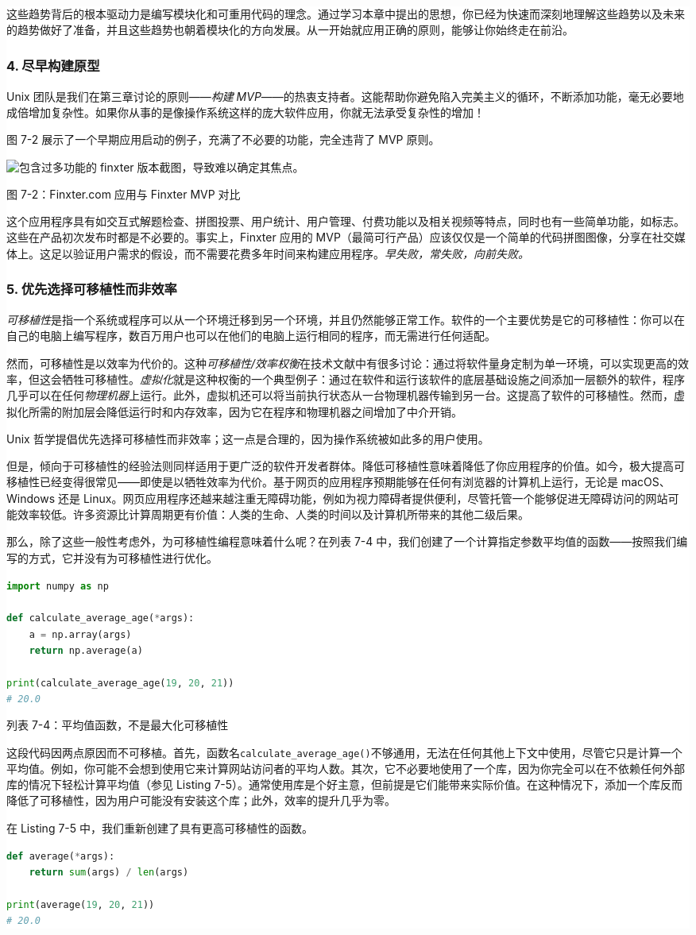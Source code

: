 这些趋势背后的根本驱动力是编写模块化和可重用代码的理念。通过学习本章中提出的思想，你已经为快速而深刻地理解这些趋势以及未来的趋势做好了准备，并且这些趋势也朝着模块化的方向发展。从一开始就应用正确的原则，能够让你始终走在前沿。

### 4\. 尽早构建原型

Unix 团队是我们在第三章讨论的原则——*构建 MVP*——的热衷支持者。这能帮助你避免陷入完美主义的循环，不断添加功能，毫无必要地成倍增加复杂性。如果你从事的是像操作系统这样的庞大软件应用，你就无法承受复杂性的增加！

图 7-2 展示了一个早期应用启动的例子，充满了不必要的功能，完全违背了 MVP 原则。

![包含过多功能的 finxter 版本截图，导致难以确定其焦点。](img/f07002.png)

图 7-2：Finxter.com 应用与 Finxter MVP 对比

这个应用程序具有如交互式解题检查、拼图投票、用户统计、用户管理、付费功能以及相关视频等特点，同时也有一些简单功能，如标志。这些在产品初次发布时都是不必要的。事实上，Finxter 应用的 MVP（最简可行产品）应该仅仅是一个简单的代码拼图图像，分享在社交媒体上。这足以验证用户需求的假设，而不需要花费多年时间来构建应用程序。*早失败，常失败，向前失败。*

### 5. 优先选择可移植性而非效率

*可移植性*是指一个系统或程序可以从一个环境迁移到另一个环境，并且仍然能够正常工作。软件的一个主要优势是它的可移植性：你可以在自己的电脑上编写程序，数百万用户也可以在他们的电脑上运行相同的程序，而无需进行任何适配。

然而，可移植性是以效率为代价的。这种*可移植性/效率权衡*在技术文献中有很多讨论：通过将软件量身定制为单一环境，可以实现更高的效率，但这会牺牲可移植性。*虚拟化*就是这种权衡的一个典型例子：通过在软件和运行该软件的底层基础设施之间添加一层额外的软件，程序几乎可以在任何*物理机器*上运行。此外，虚拟机还可以将当前执行状态从一台物理机器传输到另一台。这提高了软件的可移植性。然而，虚拟化所需的附加层会降低运行时和内存效率，因为它在程序和物理机器之间增加了中介开销。

Unix 哲学提倡优先选择可移植性而非效率；这一点是合理的，因为操作系统被如此多的用户使用。

但是，倾向于可移植性的经验法则同样适用于更广泛的软件开发者群体。降低可移植性意味着降低了你应用程序的价值。如今，极大提高可移植性已经变得很常见——即使是以牺牲效率为代价。基于网页的应用程序预期能够在任何有浏览器的计算机上运行，无论是 macOS、Windows 还是 Linux。网页应用程序还越来越注重无障碍功能，例如为视力障碍者提供便利，尽管托管一个能够促进无障碍访问的网站可能效率较低。许多资源比计算周期更有价值：人类的生命、人类的时间以及计算机所带来的其他二级后果。

那么，除了这些一般性考虑外，为可移植性编程意味着什么呢？在列表 7-4 中，我们创建了一个计算指定参数平均值的函数——按照我们编写的方式，它并没有为可移植性进行优化。

```py
import numpy as np

def calculate_average_age(*args):
    a = np.array(args)
    return np.average(a)

print(calculate_average_age(19, 20, 21))
# 20.0
```

列表 7-4：平均值函数，不是最大化可移植性

这段代码因两点原因而不可移植。首先，函数名`calculate_average_age()`不够通用，无法在任何其他上下文中使用，尽管它只是计算一个平均值。例如，你可能不会想到使用它来计算网站访问者的平均人数。其次，它不必要地使用了一个库，因为你完全可以在不依赖任何外部库的情况下轻松计算平均值（参见 Listing 7-5）。通常使用库是个好主意，但前提是它们能带来实际价值。在这种情况下，添加一个库反而降低了可移植性，因为用户可能没有安装这个库；此外，效率的提升几乎为零。

在 Listing 7-5 中，我们重新创建了具有更高可移植性的函数。

```py
def average(*args):
    return sum(args) / len(args)

print(average(19, 20, 21))
# 20.0
```
